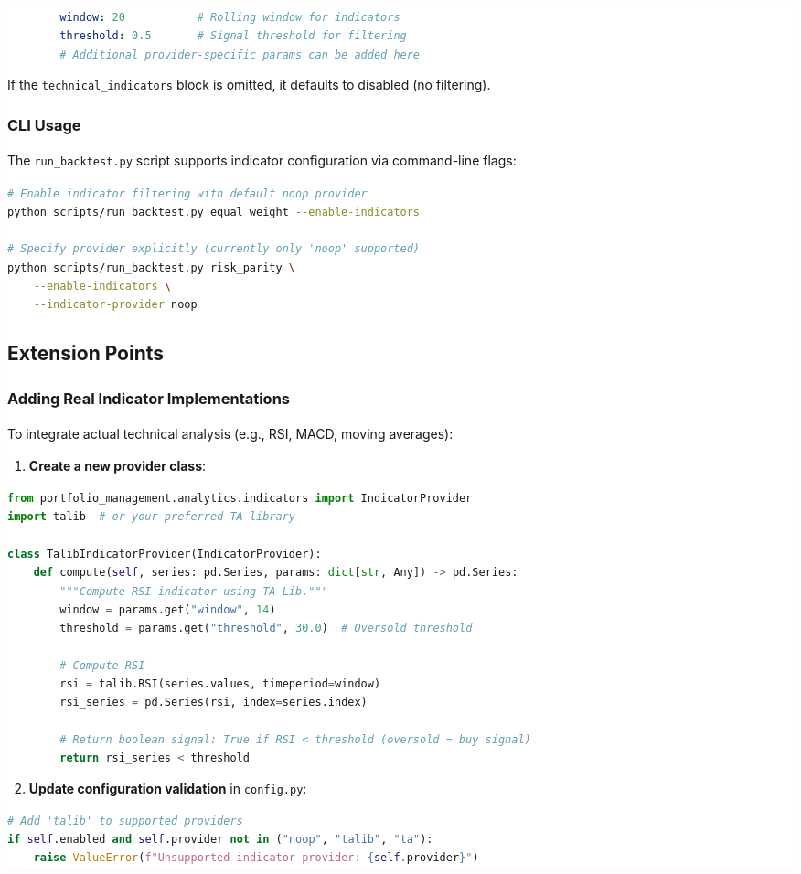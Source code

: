```yaml
        window: 20           # Rolling window for indicators
        threshold: 0.5       # Signal threshold for filtering
        # Additional provider-specific params can be added here
```

If the `technical_indicators` block is omitted, it defaults to disabled (no filtering).

### CLI Usage

The `run_backtest.py` script supports indicator configuration via command-line flags:

```bash
# Enable indicator filtering with default noop provider
python scripts/run_backtest.py equal_weight --enable-indicators

# Specify provider explicitly (currently only 'noop' supported)
python scripts/run_backtest.py risk_parity \
    --enable-indicators \
    --indicator-provider noop
```

## Extension Points

### Adding Real Indicator Implementations

To integrate actual technical analysis (e.g., RSI, MACD, moving averages):

1. **Create a new provider class**:

```python
from portfolio_management.analytics.indicators import IndicatorProvider
import talib  # or your preferred TA library

class TalibIndicatorProvider(IndicatorProvider):
    def compute(self, series: pd.Series, params: dict[str, Any]) -> pd.Series:
        """Compute RSI indicator using TA-Lib."""
        window = params.get("window", 14)
        threshold = params.get("threshold", 30.0)  # Oversold threshold
        
        # Compute RSI
        rsi = talib.RSI(series.values, timeperiod=window)
        rsi_series = pd.Series(rsi, index=series.index)
        
        # Return boolean signal: True if RSI < threshold (oversold = buy signal)
        return rsi_series < threshold
```

2. **Update configuration validation** in `config.py`:

```python
# Add 'talib' to supported providers
if self.enabled and self.provider not in ("noop", "talib", "ta"):
    raise ValueError(f"Unsupported indicator provider: {self.provider}")
```

